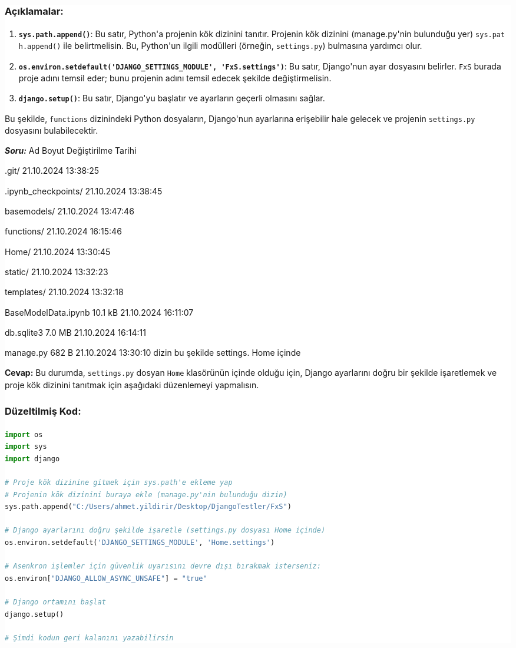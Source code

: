 ### Açıklamalar:

1. **`sys.path.append()`**: Bu satır, Python'a projenin kök dizinini tanıtır. Projenin kök dizinini (manage.py'nin bulunduğu yer) `sys.path.append()` ile belirtmelisin. Bu, Python'un ilgili modülleri (örneğin, `settings.py`) bulmasına yardımcı olur.
   
2. **`os.environ.setdefault('DJANGO_SETTINGS_MODULE', 'FxS.settings')`**: Bu satır, Django'nun ayar dosyasını belirler. `FxS` burada proje adını temsil eder; bunu projenin adını temsil edecek şekilde değiştirmelisin.

3. **`django.setup()`**: Bu satır, Django'yu başlatır ve ayarların geçerli olmasını sağlar.

Bu şekilde, `functions` dizinindeki Python dosyaların, Django'nun ayarlarına erişebilir hale gelecek ve projenin `settings.py` dosyasını bulabilecektir.

***Soru:*** Ad	Boyut	Değiştirilme Tarihi

.git/		21.10.2024 13:38:25

.ipynb_checkpoints/		21.10.2024 13:38:45

basemodels/		21.10.2024 13:47:46

functions/		21.10.2024 16:15:46

Home/		21.10.2024 13:30:45

static/		21.10.2024 13:32:23

templates/		21.10.2024 13:32:18

BaseModelData.ipynb	10.1 kB	21.10.2024 16:11:07

db.sqlite3	7.0 MB	21.10.2024 16:14:11

manage.py	682 B	21.10.2024 13:30:10  dizin bu şekilde settings. Home içinde

**Cevap:** Bu durumda, `settings.py` dosyan `Home` klasörünün içinde olduğu için, Django ayarlarını doğru bir şekilde işaretlemek ve proje kök dizinini tanıtmak için aşağıdaki düzenlemeyi yapmalısın.

### Düzeltilmiş Kod:

```python
import os
import sys
import django

# Proje kök dizinine gitmek için sys.path'e ekleme yap
# Projenin kök dizinini buraya ekle (manage.py'nin bulunduğu dizin)
sys.path.append("C:/Users/ahmet.yildirir/Desktop/DjangoTestler/FxS")

# Django ayarlarını doğru şekilde işaretle (settings.py dosyası Home içinde)
os.environ.setdefault('DJANGO_SETTINGS_MODULE', 'Home.settings')

# Asenkron işlemler için güvenlik uyarısını devre dışı bırakmak isterseniz:
os.environ["DJANGO_ALLOW_ASYNC_UNSAFE"] = "true"

# Django ortamını başlat
django.setup()

# Şimdi kodun geri kalanını yazabilirsin
```
